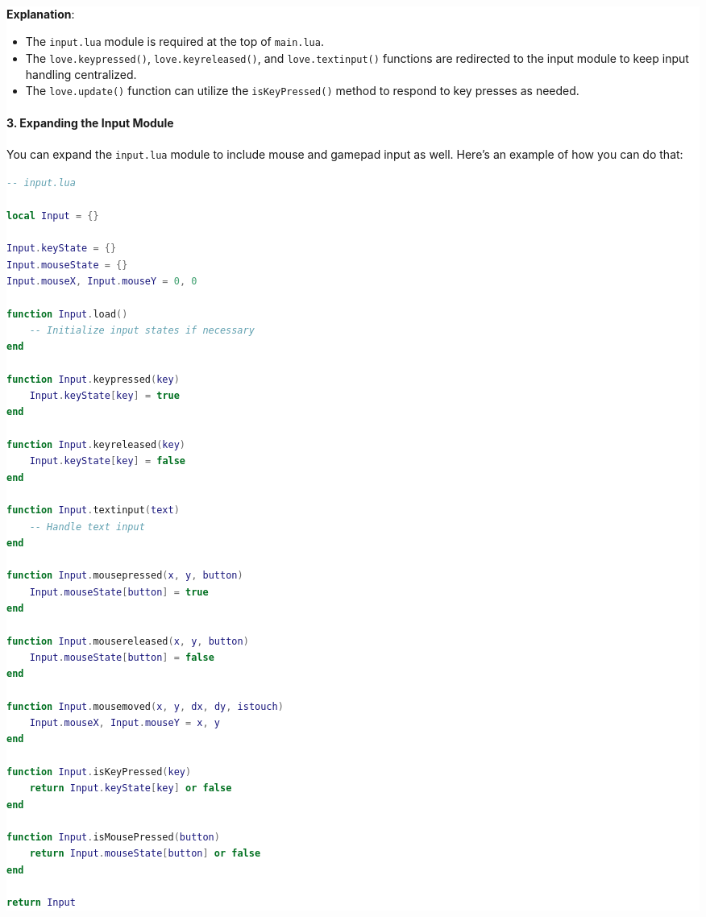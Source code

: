 **Explanation**:
- The `input.lua` module is required at the top of `main.lua`.
- The `love.keypressed()`, `love.keyreleased()`, and `love.textinput()` functions are redirected to the input module to keep input handling centralized.
- The `love.update()` function can utilize the `isKeyPressed()` method to respond to key presses as needed.

#### **3. Expanding the Input Module**

You can expand the `input.lua` module to include mouse and gamepad input as well. Here’s an example of how you can do that:

```lua
-- input.lua

local Input = {}

Input.keyState = {}
Input.mouseState = {}
Input.mouseX, Input.mouseY = 0, 0

function Input.load()
    -- Initialize input states if necessary
end

function Input.keypressed(key)
    Input.keyState[key] = true
end

function Input.keyreleased(key)
    Input.keyState[key] = false
end

function Input.textinput(text)
    -- Handle text input
end

function Input.mousepressed(x, y, button)
    Input.mouseState[button] = true
end

function Input.mousereleased(x, y, button)
    Input.mouseState[button] = false
end

function Input.mousemoved(x, y, dx, dy, istouch)
    Input.mouseX, Input.mouseY = x, y
end

function Input.isKeyPressed(key)
    return Input.keyState[key] or false
end

function Input.isMousePressed(button)
    return Input.mouseState[button] or false
end

return Input
```
